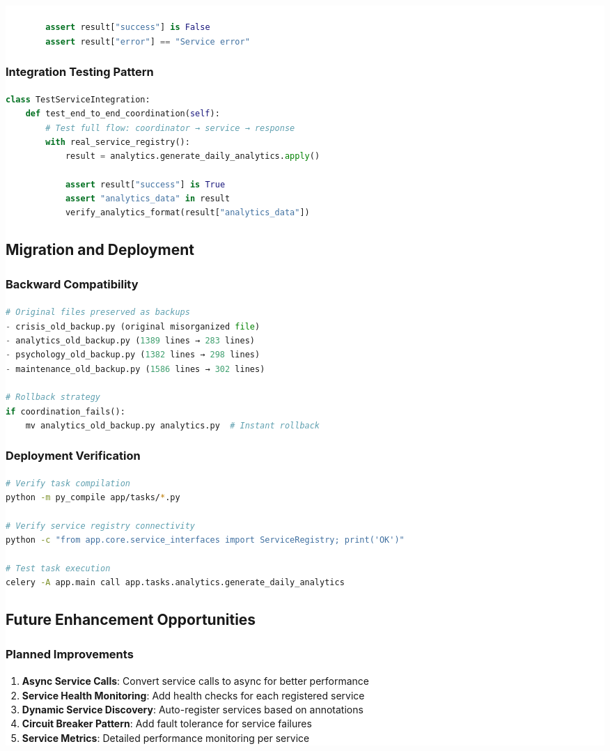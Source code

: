 ```python
        
        assert result["success"] is False
        assert result["error"] == "Service error"
```

### Integration Testing Pattern
```python
class TestServiceIntegration:
    def test_end_to_end_coordination(self):
        # Test full flow: coordinator → service → response
        with real_service_registry():
            result = analytics.generate_daily_analytics.apply()
            
            assert result["success"] is True
            assert "analytics_data" in result
            verify_analytics_format(result["analytics_data"])
```

## Migration and Deployment

### Backward Compatibility
```python
# Original files preserved as backups
- crisis_old_backup.py (original misorganized file)
- analytics_old_backup.py (1389 lines → 283 lines)  
- psychology_old_backup.py (1382 lines → 298 lines)
- maintenance_old_backup.py (1586 lines → 302 lines)

# Rollback strategy
if coordination_fails():
    mv analytics_old_backup.py analytics.py  # Instant rollback
```

### Deployment Verification
```bash
# Verify task compilation
python -m py_compile app/tasks/*.py

# Verify service registry connectivity
python -c "from app.core.service_interfaces import ServiceRegistry; print('OK')"

# Test task execution
celery -A app.main call app.tasks.analytics.generate_daily_analytics
```

## Future Enhancement Opportunities

### Planned Improvements
1. **Async Service Calls**: Convert service calls to async for better performance
2. **Service Health Monitoring**: Add health checks for each registered service
3. **Dynamic Service Discovery**: Auto-register services based on annotations
4. **Circuit Breaker Pattern**: Add fault tolerance for service failures
5. **Service Metrics**: Detailed performance monitoring per service
